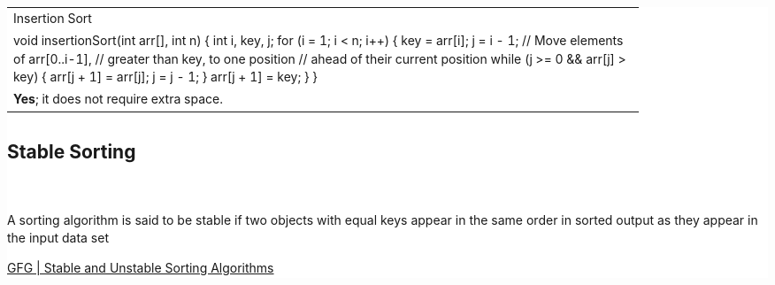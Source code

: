 </deflist></td>
</tr>
</table>

<table>
<tr>
<td width="700">Insertion Sort</td>
</tr>
<tr>
<td><code-block lang="c++">
void insertionSort(int arr[], int n) 
{ 
    int i, key, j;
    for (i = 1; i &lt; n; i++) 
    { 
        key = arr[i]; 
        j = i - 1;
        // Move elements of arr[0..i-1], 
        // greater than key, to one position 
        // ahead of their current position
        while (j >= 0 &amp;&amp; arr[j] > key)
        { 
            arr[j + 1] = arr[j]; 
            j = j - 1; 
        } 
        arr[j + 1] = key; 
    } 
}
</code-block></td>
</tr>
<tr>
<td><deflist collapsible="true">
    <def title="In-place?" collapsible="true" default-state="collapsed">
        <b>Yes</b>; it does not require extra space.
    </def>
</deflist></td>
</tr>
</table>



## Stable Sorting

<note>
    <img src="https://media.geeksforgeeks.org/wp-content/uploads/20220825145858/del.png" alt=""/>
    <p>
        A sorting algorithm is said to be stable if two objects with equal keys appear in the same order in sorted output as they appear in the input data set
    </p>
    <a href="https://www.geeksforgeeks.org/stable-and-unstable-sorting-algorithms/">GFG | Stable and Unstable Sorting Algorithms</a>
</note>
